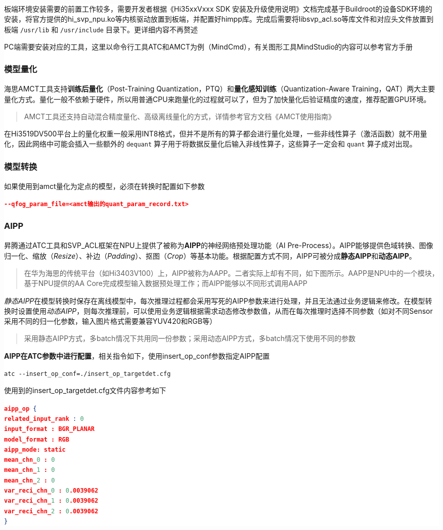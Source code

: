 板端环境安装需要的前置工作较多，需要开发者根据《Hi35xxVxxx SDK 安装及升级使用说明》文档完成基于Buildroot的设备SDK环境的安装，将官方提供的hi_svp_npu.ko等内核驱动放置到板端，并配置好himpp库。完成后需要将libsvp_acl.so等库文件和对应头文件放置到板端 `/usr/lib` 和 `/usr/include` 目录下。更详细内容不再赘述

PC端需要安装对应的工具，这里以命令行工具ATC和AMCT为例（MindCmd），有关图形工具MindStudio的内容可以参考官方手册

### 模型量化

海思AMCT工具支持**训练后量化**（Post-Training Quantization，PTQ）和**量化感知训练**（Quantization-Aware Training，QAT）两大主要量化方式。量化一般不依赖于硬件，所以用普通CPU来跑量化的过程就可以了，但为了加快量化后验证精度的速度，推荐配置GPU环境。

> AMCT工具还支持自动混合精度量化、高级离线量化的方式，详情参考官方文档《AMCT使用指南》

在Hi3519DV500平台上的量化权重一般采用INT8格式，但并不是所有的算子都会进行量化处理，一些非线性算子（激活函数）就不用量化，因此网络中可能会插入一些额外的 `dequant` 算子用于将数据反量化后输入非线性算子，这些算子一定会和 `quant` 算子成对出现。

### 模型转换

如果使用到amct量化为定点的模型，必须在转换时配置如下参数

```json
--qfog_param_file=<amct输出的quant_param_record.txt>
```







### AIPP

昇腾通过ATC工具和SVP_ACL框架在NPU上提供了被称为**AIPP**的神经网络预处理功能（AI Pre-Process）。AIPP能够提供色域转换、图像归一化、缩放（*Resize*）、补边（*Padding*）、抠图（*Crop*）等基本功能。根据配置方式不同，AIPP可被分成**静态AIPP**和**动态AIPP**。

> 在华为海思的传统平台（如Hi3403V100）上，AIPP被称为AAPP。二者实际上却有不同，如下图所示。AAPP是NPU中的一个模块，基于NPU提供的AA Core完成模型输入数据预处理工作；而AIPP能够以不同形式调用AAPP

*静态AIPP*在模型转换时保存在离线模型中，每次推理过程都会采用写死的AIPP参数来进行处理，并且无法通过业务逻辑来修改。在模型转换时设置使用*动态AIPP*，则每次推理前，可以使用业务逻辑根据需求动态修改参数值，从而在每次推理时选择不同参数（如对不同Sensor采用不同的归一化参数，输入图片格式需要兼容YUV420和RGB等）

> 采用静态AIPP方式，多batch情况下共用同一份参数；采用动态AIPP方式，多batch情况下使用不同的参数

**AIPP在ATC参数中进行配置**，相关指令如下，使用insert_op_conf参数指定AIPP配置

```shell
atc --insert_op_conf=./insert_op_targetdet.cfg
```

使用到的insert_op_targetdet.cfg文件内容参考如下

```json
aipp_op {
related_input_rank : 0
input_format : BGR_PLANAR
model_format : RGB
aipp_mode: static
mean_chn_0 : 0
mean_chn_1 : 0
mean_chn_2 : 0
var_reci_chn_0 : 0.0039062
var_reci_chn_1 : 0.0039062
var_reci_chn_2 : 0.0039062
}
```
